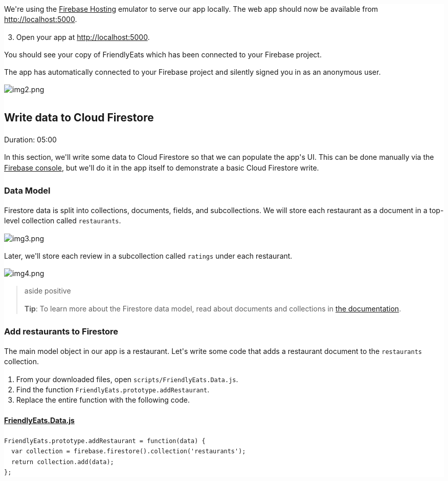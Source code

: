 We're using the  [Firebase Hosting](https://firebase.google.com/docs/hosting/) emulator to serve our app locally. The web app should now be available from  [http://localhost:5000](http://localhost:5000).

3. Open your app at  [http://localhost:5000](http://localhost:5000).

You should see your copy of FriendlyEats which has been connected to your Firebase project.

The app has automatically connected to your Firebase project and silently signed you in as an anonymous user.

<img src="img/img2.png" alt="img2.png"  width="624.00" />


## Write data to Cloud Firestore
Duration: 05:00


In this section, we'll write some data to Cloud Firestore so that we can populate the app's UI. This can be done manually via the  [Firebase console](https://console.firebase.google.com), but we'll do it in the app itself to demonstrate a basic Cloud Firestore write.

### Data Model

Firestore data is split into collections, documents, fields, and subcollections. We will store each restaurant as a document in a top-level collection called `restaurants`.

<img src="img/img3.png" alt="img3.png"  width="333.60" />

Later, we'll store each review in a subcollection called `ratings` under each restaurant.

<img src="img/img4.png" alt="img4.png"  width="295.53" />

> aside positive
> 
> **Tip**: To learn more about the Firestore data model, read about documents and collections in  [the documentation](https://firebase.google.com/docs/firestore/data-model).

### Add restaurants to Firestore

The main model object in our app is a restaurant. Let's write some code that adds a restaurant document to the `restaurants` collection.

1. From your downloaded files, open `scripts/FriendlyEats.Data.js`.
2. Find the function `FriendlyEats.prototype.addRestaurant`.
3. Replace the entire function with the following code.

####  [FriendlyEats.Data.js](https://github.com/firebase/friendlyeats-web/blob/master/scripts/FriendlyEats.Data.js#L18-L22.js)

```console
FriendlyEats.prototype.addRestaurant = function(data) {
  var collection = firebase.firestore().collection('restaurants');
  return collection.add(data);
};
```
